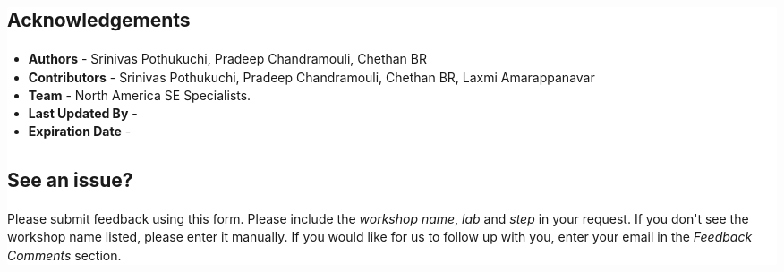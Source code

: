 



## Acknowledgements

- **Authors** - Srinivas Pothukuchi, Pradeep Chandramouli, Chethan BR
- **Contributors** - Srinivas Pothukuchi, Pradeep Chandramouli, Chethan BR, Laxmi Amarappanavar
- **Team** - North America SE Specialists.
- **Last Updated By** -  
- **Expiration Date** -    

## See an issue?
Please submit feedback using this [form](https://apexapps.oracle.com/pls/apex/f?p=133:1:::::P1_FEEDBACK:1). Please include the *workshop name*, *lab* and *step* in your request.  If you don't see the workshop name listed, please enter it manually. If you would like for us to follow up with you, enter your email in the *Feedback Comments* section.
      
      

